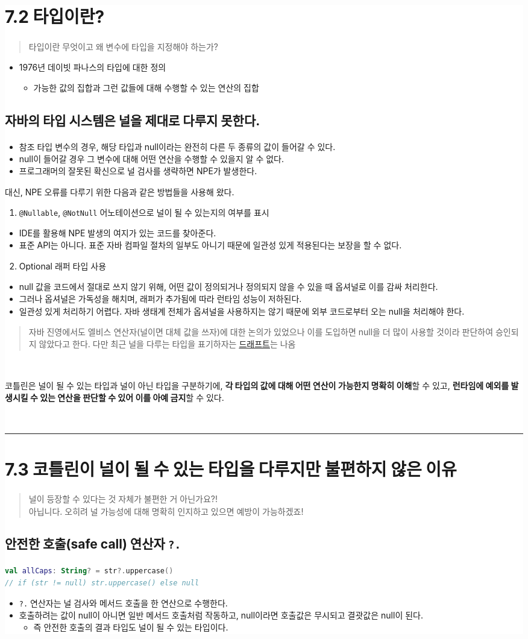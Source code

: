 
# 7.2 타입이란?

> 타입이란 무엇이고 왜 변수에 타입을 지정해야 하는가?

- 1976년 데이빗 파나스의 타입에 대한 정의

    - 가능한 값의 집합과 그런 값들에 대해 수행할 수 있는 연산의 집합

## 자바의 타입 시스템은 널을 제대로 다루지 못한다.

- 참조 타입 변수의 경우, 해당 타입과 null이라는 완전히 다른 두 종류의 값이 들어갈 수 있다.
- null이 들어갈 경우 그 변수에 대해 어떤 연산을 수행할 수 있을지 알 수 없다.
- 프로그래머의 잘못된 확신으로 널 검사를 생략하면 NPE가 발생한다.

대신, NPE 오류를 다루기 위한 다음과 같은 방법들을 사용해 왔다.

1. `@Nullable`, `@NotNull` 어노테이션으로 널이 될 수 있는지의 여부를 표시

- IDE를 활용해 NPE 발생의 여지가 있는 코드를 찾아준다.
- 표준 API는 아니다. 표준 자바 컴파일 절차의 일부도 아니기 때문에 일관성 있게 적용된다는 보장을 할 수 없다.

2. Optional 래퍼 타입 사용

- null 값을 코드에서 절대로 쓰지 않기 위해, 어떤 값이 정의되거나 정의되지 않을 수 있을 때 옵셔널로 이를 감싸 처리한다.
- 그러나 옵셔널은 가독성을 해치며, 래퍼가 추가됨에 따라 런타임 성능이 저하된다.
- 일관성 있게 처리하기 어렵다. 자바 생태계 전체가 옵셔널을 사용하지는 않기 때문에 외부 코드로부터 오는 null을 처리해야 한다.

> 자바 진영에서도 엘비스 연산자(널이면 대체 값을 쓰자)에 대한 논의가 있었으나 이를 도입하면 null을 더 많이 사용할 것이라 판단하여 승인되지 않았다고 한다. 다만 최근 널을 다루는 타입을 표기하자는 [드래프트](https://openjdk.org/jeps/8303099?utm_source=chatgpt.com)는 나옴

<br>

코틀린은 널이 될 수 있는 타입과 널이 아닌 타입을 구분하기에, **각 타입의 값에 대해 어떤 연산이 가능한지 명확히 이해**할 수 있고, **런타임에 예외를 발생시킬 수 있는 연산을 판단할 수 있어 이를 아예 금지**할 수 있다.

<br>

---

# 7.3 코틀린이 널이 될 수 있는 타입을 다루지만 불편하지 않은 이유

> 널이 등장할 수 있다는 것 자체가 불편한 거 아닌가요?!  
> 아닙니다. 오히려 널 가능성에 대해 명확히 인지하고 있으면 예방이 가능하겠죠!

## 안전한 호출(safe call) 연산자 `?.`

```kotlin
val allCaps: String? = str?.uppercase()
// if (str != null) str.uppercase() else null
```

- `?.` 연산자는 널 검사와 메서드 호출을 한 연산으로 수행한다.
- 호출하려는 값이 null이 아니면 일반 메서드 호출처럼 작동하고, null이라면 호출값은 무시되고 결괏값은 null이 된다.
    - 즉 안전한 호출의 결과 타입도 널이 될 수 있는 타입이다.

